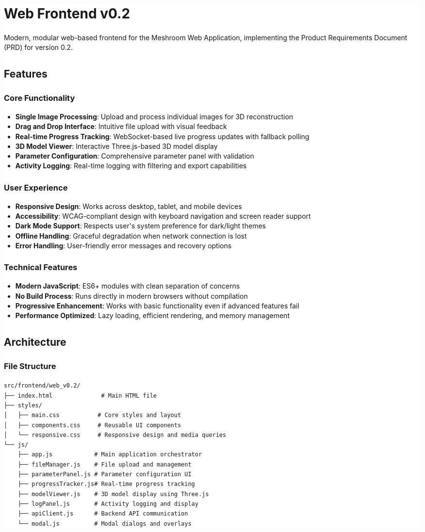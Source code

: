 # Web Frontend v0.2

Modern, modular web-based frontend for the Meshroom Web Application, implementing the Product Requirements Document (PRD) for version 0.2.

## Features

### Core Functionality

- **Single Image Processing**: Upload and process individual images for 3D reconstruction
- **Drag and Drop Interface**: Intuitive file upload with visual feedback
- **Real-time Progress Tracking**: WebSocket-based live progress updates with fallback polling
- **3D Model Viewer**: Interactive Three.js-based 3D model display
- **Parameter Configuration**: Comprehensive parameter panel with validation
- **Activity Logging**: Real-time logging with filtering and export capabilities

### User Experience

- **Responsive Design**: Works across desktop, tablet, and mobile devices
- **Accessibility**: WCAG-compliant design with keyboard navigation and screen reader support
- **Dark Mode Support**: Respects user's system preference for dark/light themes
- **Offline Handling**: Graceful degradation when network connection is lost
- **Error Handling**: User-friendly error messages and recovery options

### Technical Features

- **Modern JavaScript**: ES6+ modules with clean separation of concerns
- **No Build Process**: Runs directly in modern browsers without compilation
- **Progressive Enhancement**: Works with basic functionality even if advanced features fail
- **Performance Optimized**: Lazy loading, efficient rendering, and memory management

## Architecture

### File Structure

```text
src/frontend/web_v0.2/
├── index.html              # Main HTML file
├── styles/
│   ├── main.css           # Core styles and layout
│   ├── components.css     # Reusable UI components
│   └── responsive.css     # Responsive design and media queries
└── js/
    ├── app.js            # Main application orchestrator
    ├── fileManager.js    # File upload and management
    ├── parameterPanel.js # Parameter configuration UI
    ├── progressTracker.js# Real-time progress tracking
    ├── modelViewer.js    # 3D model display using Three.js
    ├── logPanel.js       # Activity logging and display
    ├── apiClient.js      # Backend API communication
    └── modal.js          # Modal dialogs and overlays
```
